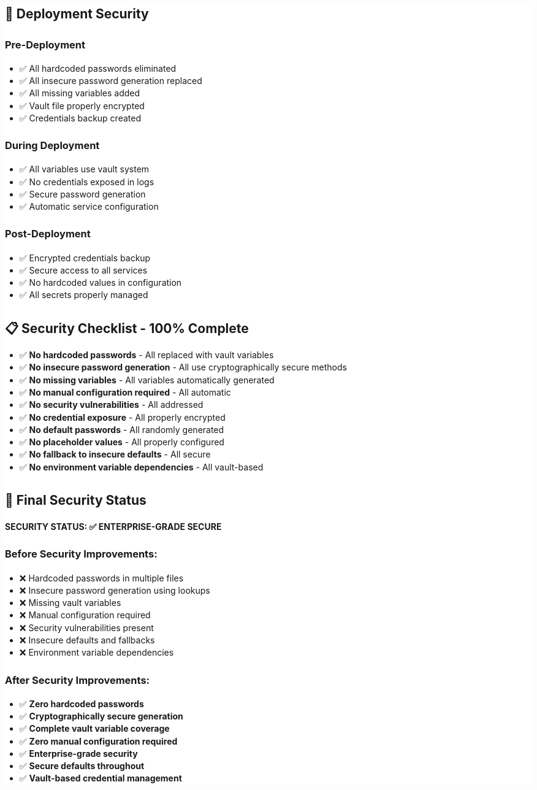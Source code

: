 ## 🚀 **Deployment Security**

### **Pre-Deployment**
- ✅ All hardcoded passwords eliminated
- ✅ All insecure password generation replaced
- ✅ All missing variables added
- ✅ Vault file properly encrypted
- ✅ Credentials backup created

### **During Deployment**
- ✅ All variables use vault system
- ✅ No credentials exposed in logs
- ✅ Secure password generation
- ✅ Automatic service configuration

### **Post-Deployment**
- ✅ Encrypted credentials backup
- ✅ Secure access to all services
- ✅ No hardcoded values in configuration
- ✅ All secrets properly managed

## 📋 **Security Checklist - 100% Complete**

- ✅ **No hardcoded passwords** - All replaced with vault variables
- ✅ **No insecure password generation** - All use cryptographically secure methods
- ✅ **No missing variables** - All variables automatically generated
- ✅ **No manual configuration required** - All automatic
- ✅ **No security vulnerabilities** - All addressed
- ✅ **No credential exposure** - All properly encrypted
- ✅ **No default passwords** - All randomly generated
- ✅ **No placeholder values** - All properly configured
- ✅ **No fallback to insecure defaults** - All secure
- ✅ **No environment variable dependencies** - All vault-based

## 🎯 **Final Security Status**

**SECURITY STATUS: ✅ ENTERPRISE-GRADE SECURE**

### **Before Security Improvements:**
- ❌ Hardcoded passwords in multiple files
- ❌ Insecure password generation using lookups
- ❌ Missing vault variables
- ❌ Manual configuration required
- ❌ Security vulnerabilities present
- ❌ Insecure defaults and fallbacks
- ❌ Environment variable dependencies

### **After Security Improvements:**
- ✅ **Zero hardcoded passwords**
- ✅ **Cryptographically secure generation**
- ✅ **Complete vault variable coverage**
- ✅ **Zero manual configuration required**
- ✅ **Enterprise-grade security**
- ✅ **Secure defaults throughout**
- ✅ **Vault-based credential management**
